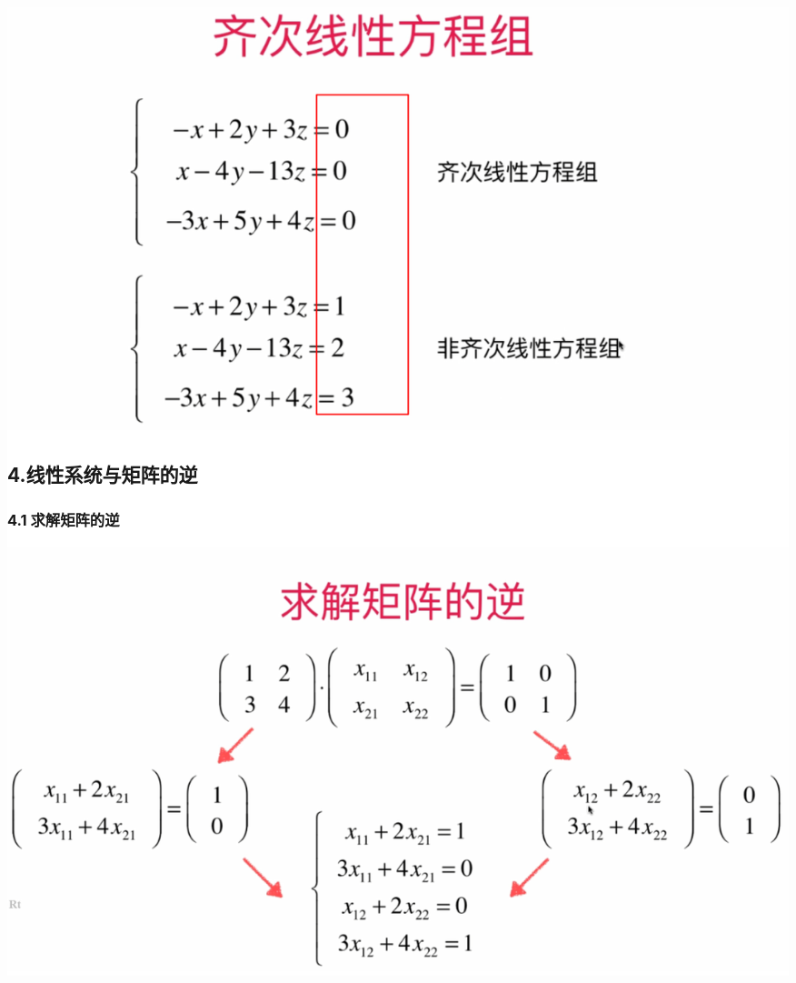 ![image-20201130153238318](images/image-20201130153238318.png)

## 4.线性系统与矩阵的逆

### 4.1 求解矩阵的逆

![image-20201130154035653](images/image-20201130154035653.png)
